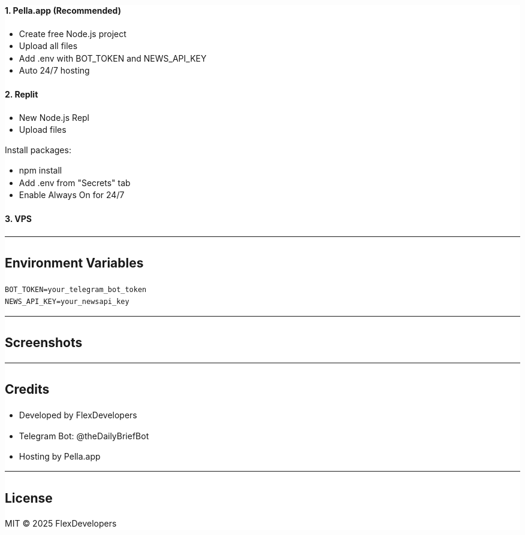 #### 1. Pella.app (Recommended)

- Create free Node.js project
- Upload all files
- Add .env with BOT_TOKEN and NEWS_API_KEY
- Auto 24/7 hosting

#### 2. Replit

- New Node.js Repl
- Upload files

Install packages:

- npm install
- Add .env from "Secrets" tab
- Enable Always On for 24/7

#### 3. VPS


---

## Environment Variables
```env
BOT_TOKEN=your_telegram_bot_token
NEWS_API_KEY=your_newsapi_key
```


---

## Screenshots


---

## Credits

- Developed by FlexDevelopers

- Telegram Bot: @theDailyBriefBot

- Hosting by Pella.app



---

## License

MIT © 2025 FlexDevelopers

